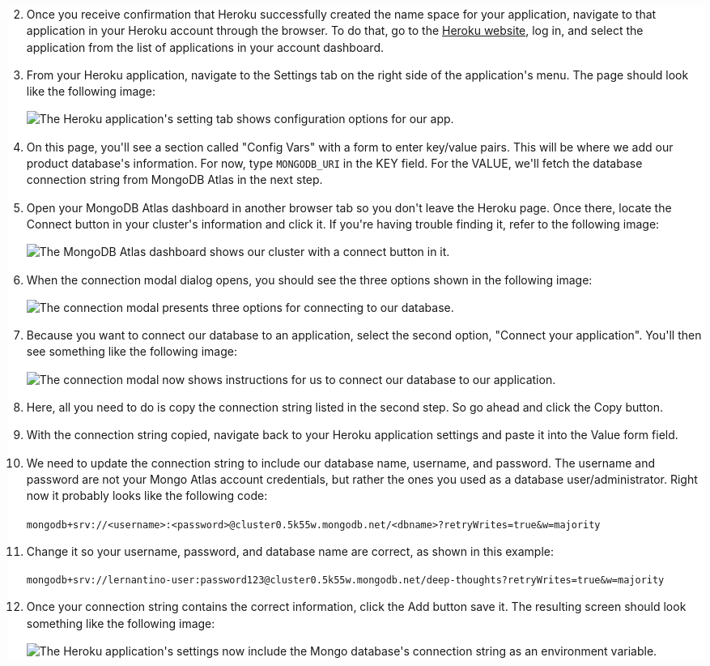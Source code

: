 2. Once you receive confirmation that Heroku successfully created the name space for your application, navigate to that application in your Heroku account through the browser. To do that, go to the [Heroku website](https://heroku.com), log in, and select the application from the list of applications in your account dashboard.

3. From your Heroku application, navigate to the Settings tab on the right side of the application's menu. The page should look like the following image:

   ![The Heroku application's setting tab shows configuration options for our app.](./assets/images-deploy/500-heroku-settings.png)

4. On this page, you'll see a section called "Config Vars" with a form to enter key/value pairs. This will be where we add our product database's information. For now, type `MONGODB_URI` in the KEY field. For the VALUE, we'll fetch the database connection string from MongoDB Atlas in the next step.

5. Open your MongoDB Atlas dashboard in another browser tab so you don't leave the Heroku page. Once there, locate the Connect button in your cluster's information and click it. If you're having trouble finding it, refer to the following image:

   ![The MongoDB Atlas dashboard shows our cluster with a connect button in it.](./assets/images-deploy/600-overview-connect.png)

6. When the connection modal dialog opens, you should see the three options shown in the following image:

   ![The connection modal presents three options for connecting to our database.](./assets/images-deploy/700-connect-modal.png)

7. Because you want to connect our database to an application, select the second option, "Connect your application". You'll then see something like the following image:

   ![The connection modal now shows instructions for us to connect our database to our application.](./assets/images-deploy/800-connect-app.png)

8. Here, all you need to do is copy the connection string listed in the second step. So go ahead and click the Copy button.

9. With the connection string copied, navigate back to your Heroku application settings and paste it into the Value form field.

10. We need to update the connection string to include our database name, username, and password. The username and password are not your Mongo Atlas account credentials, but rather the ones you used as a database user/administrator. Right now it probably looks like the following code:

    ```http
    mongodb+srv://<username>:<password>@cluster0.5k55w.mongodb.net/<dbname>?retryWrites=true&w=majority
    ```

11. Change it so your username, password, and database name are correct, as shown in this example:

    ```http
    mongodb+srv://lernantino-user:password123@cluster0.5k55w.mongodb.net/deep-thoughts?retryWrites=true&w=majority
    ```

12. Once your connection string contains the correct information, click the Add button save it. The resulting screen should look something like the following image:

    ![The Heroku application's settings now include the Mongo database's connection string as an environment variable.](./assets/images-deploy/900-heroku-configvars.png)
